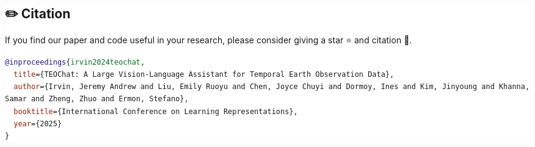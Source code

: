 ## ✏️ Citation
If you find our paper and code useful in your research, please consider giving a star :star: and citation :pencil:.

```BibTeX
@inproceedings{irvin2024teochat,
  title={TEOChat: A Large Vision-Language Assistant for Temporal Earth Observation Data},
  author={Irvin, Jeremy Andrew and Liu, Emily Ruoyu and Chen, Joyce Chuyi and Dormoy, Ines and Kim, Jinyoung and Khanna, Samar and Zheng, Zhuo and Ermon, Stefano},
  booktitle={International Conference on Learning Representations},
  year={2025}
}
```
